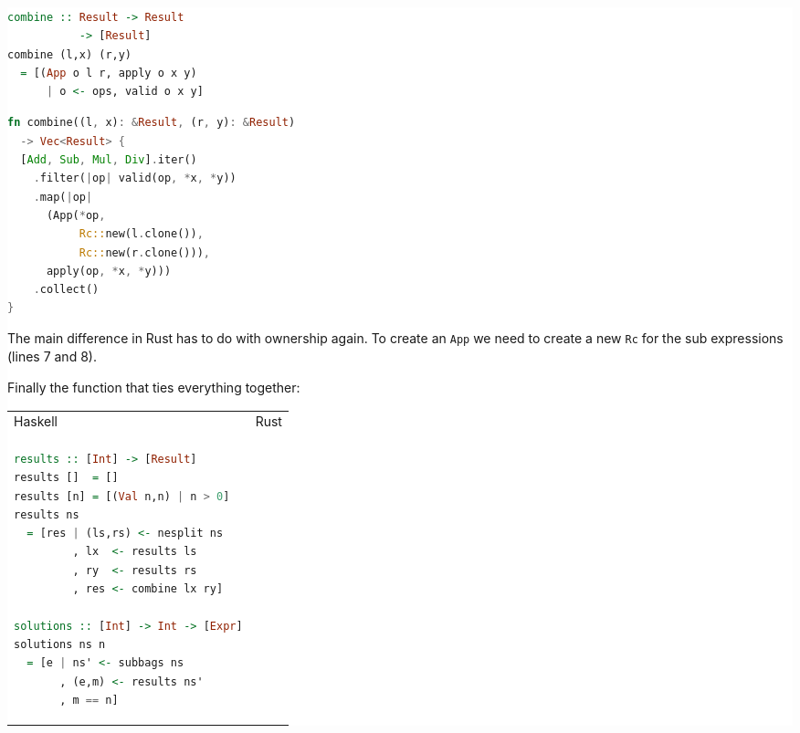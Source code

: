 ```haskell
combine :: Result -> Result 
           -> [Result]
combine (l,x) (r,y)
  = [(App o l r, apply o x y)
      | o <- ops, valid o x y]
```

</td>
<td>

```rust
fn combine((l, x): &Result, (r, y): &Result)
  -> Vec<Result> {
  [Add, Sub, Mul, Div].iter()
    .filter(|op| valid(op, *x, *y))
    .map(|op|
      (App(*op,
           Rc::new(l.clone()),
           Rc::new(r.clone())),
      apply(op, *x, *y)))
    .collect()
}

```

</td>
</tr>
</table


The main difference in Rust has to do with ownership again. To create an `App` we need
to create a new `Rc` for the sub expressions (lines 7 and 8).

Finally the function that ties everything together:

<table>
<tr>
<td> Haskell </td>
<td> Rust </td>
</tr>
<tr>
<td style="vertical-align:top">

```haskell
results :: [Int] -> [Result]
results []  = []
results [n] = [(Val n,n) | n > 0]
results ns
  = [res | (ls,rs) <- nesplit ns
         , lx  <- results ls
         , ry  <- results rs
         , res <- combine lx ry]

solutions :: [Int] -> Int -> [Expr]
solutions ns n
  = [e | ns' <- subbags ns
       , (e,m) <- results ns'
       , m == n]
```
